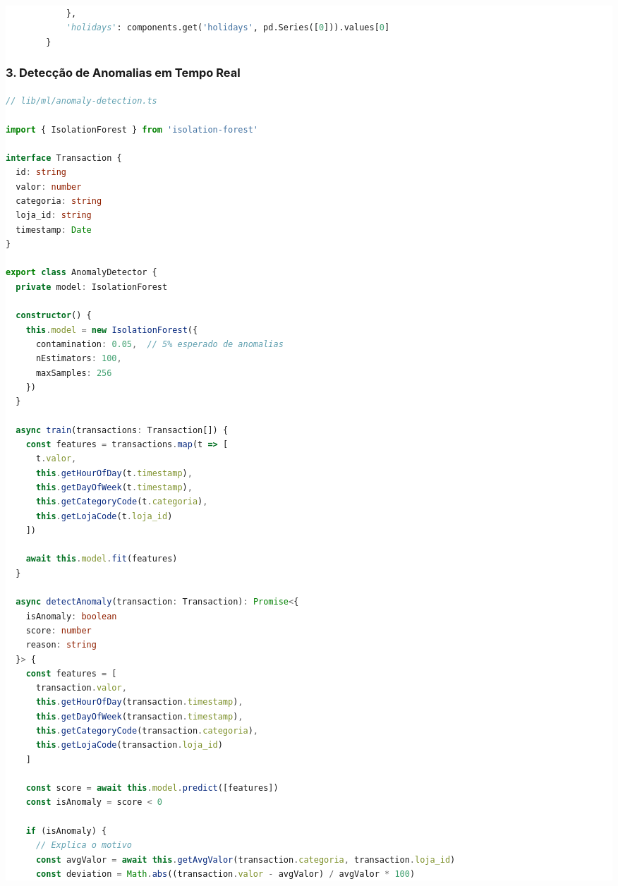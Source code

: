 ```python
            },
            'holidays': components.get('holidays', pd.Series([0])).values[0]
        }
```

### 3. Detecção de Anomalias em Tempo Real

```typescript
// lib/ml/anomaly-detection.ts

import { IsolationForest } from 'isolation-forest'

interface Transaction {
  id: string
  valor: number
  categoria: string
  loja_id: string
  timestamp: Date
}

export class AnomalyDetector {
  private model: IsolationForest
  
  constructor() {
    this.model = new IsolationForest({
      contamination: 0.05,  // 5% esperado de anomalias
      nEstimators: 100,
      maxSamples: 256
    })
  }
  
  async train(transactions: Transaction[]) {
    const features = transactions.map(t => [
      t.valor,
      this.getHourOfDay(t.timestamp),
      this.getDayOfWeek(t.timestamp),
      this.getCategoryCode(t.categoria),
      this.getLojaCode(t.loja_id)
    ])
    
    await this.model.fit(features)
  }
  
  async detectAnomaly(transaction: Transaction): Promise<{
    isAnomaly: boolean
    score: number
    reason: string
  }> {
    const features = [
      transaction.valor,
      this.getHourOfDay(transaction.timestamp),
      this.getDayOfWeek(transaction.timestamp),
      this.getCategoryCode(transaction.categoria),
      this.getLojaCode(transaction.loja_id)
    ]
    
    const score = await this.model.predict([features])
    const isAnomaly = score < 0
    
    if (isAnomaly) {
      // Explica o motivo
      const avgValor = await this.getAvgValor(transaction.categoria, transaction.loja_id)
      const deviation = Math.abs((transaction.valor - avgValor) / avgValor * 100)
```
